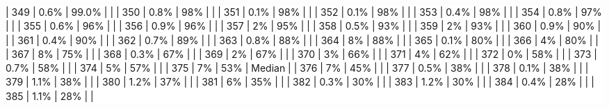 | 349 | 0.6% | 99.0% |  |
| 350 | 0.8% | 98% |  |
| 351 | 0.1% | 98% |  |
| 352 | 0.1% | 98% |  |
| 353 | 0.4% | 98% |  |
| 354 | 0.8% | 97% |  |
| 355 | 0.6% | 96% |  |
| 356 | 0.9% | 96% |  |
| 357 | 2% | 95% |  |
| 358 | 0.5% | 93% |  |
| 359 | 2% | 93% |  |
| 360 | 0.9% | 90% |  |
| 361 | 0.4% | 90% |  |
| 362 | 0.7% | 89% |  |
| 363 | 0.8% | 88% |  |
| 364 | 8% | 88% |  |
| 365 | 0.1% | 80% |  |
| 366 | 4% | 80% |  |
| 367 | 8% | 75% |  |
| 368 | 0.3% | 67% |  |
| 369 | 2% | 67% |  |
| 370 | 3% | 66% |  |
| 371 | 4% | 62% |  |
| 372 | 0% | 58% |  |
| 373 | 0.7% | 58% |  |
| 374 | 5% | 57% |  |
| 375 | 7% | 53% | Median |
| 376 | 7% | 45% |  |
| 377 | 0.5% | 38% |  |
| 378 | 0.1% | 38% |  |
| 379 | 1.1% | 38% |  |
| 380 | 1.2% | 37% |  |
| 381 | 6% | 35% |  |
| 382 | 0.3% | 30% |  |
| 383 | 1.2% | 30% |  |
| 384 | 0.4% | 28% |  |
| 385 | 1.1% | 28% |  |